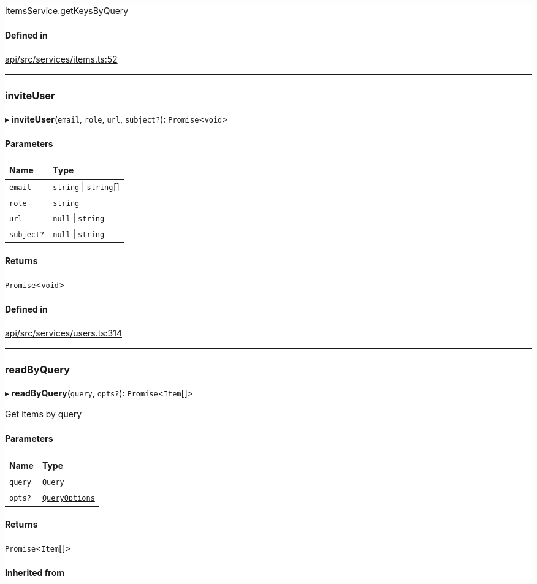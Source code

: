 [ItemsService](services.ItemsService.md).[getKeysByQuery](services.ItemsService.md#getkeysbyquery)

#### Defined in

[api/src/services/items.ts:52](https://github.com/directus/directus/blob/9368dbd0c/api/src/services/items.ts#L52)

___

### inviteUser

▸ **inviteUser**(`email`, `role`, `url`, `subject?`): `Promise`<`void`\>

#### Parameters

| Name | Type |
| :------ | :------ |
| `email` | `string` \| `string`[] |
| `role` | `string` |
| `url` | ``null`` \| `string` |
| `subject?` | ``null`` \| `string` |

#### Returns

`Promise`<`void`\>

#### Defined in

[api/src/services/users.ts:314](https://github.com/directus/directus/blob/9368dbd0c/api/src/services/users.ts#L314)

___

### readByQuery

▸ **readByQuery**(`query`, `opts?`): `Promise`<`Item`[]\>

Get items by query

#### Parameters

| Name | Type |
| :------ | :------ |
| `query` | `Query` |
| `opts?` | [`QueryOptions`](../modules/services.md#queryoptions) |

#### Returns

`Promise`<`Item`[]\>

#### Inherited from
